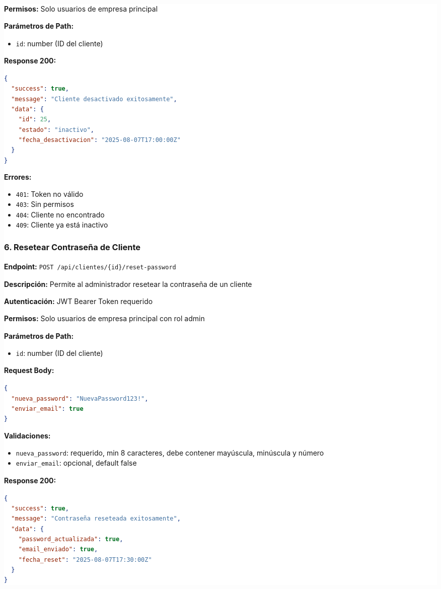 **Permisos:** Solo usuarios de empresa principal

**Parámetros de Path:**
- `id`: number (ID del cliente)

**Response 200:**
```json
{
  "success": true,
  "message": "Cliente desactivado exitosamente",
  "data": {
    "id": 25,
    "estado": "inactivo",
    "fecha_desactivacion": "2025-08-07T17:00:00Z"
  }
}
```

**Errores:**
- `401`: Token no válido
- `403`: Sin permisos
- `404`: Cliente no encontrado
- `409`: Cliente ya está inactivo

### 6. Resetear Contraseña de Cliente

**Endpoint:** `POST /api/clientes/{id}/reset-password`

**Descripción:** Permite al administrador resetear la contraseña de un cliente

**Autenticación:** JWT Bearer Token requerido

**Permisos:** Solo usuarios de empresa principal con rol admin

**Parámetros de Path:**
- `id`: number (ID del cliente)

**Request Body:**
```json
{
  "nueva_password": "NuevaPassword123!",
  "enviar_email": true
}
```

**Validaciones:**
- `nueva_password`: requerido, min 8 caracteres, debe contener mayúscula, minúscula y número
- `enviar_email`: opcional, default false

**Response 200:**
```json
{
  "success": true,
  "message": "Contraseña reseteada exitosamente",
  "data": {
    "password_actualizada": true,
    "email_enviado": true,
    "fecha_reset": "2025-08-07T17:30:00Z"
  }
}
```
